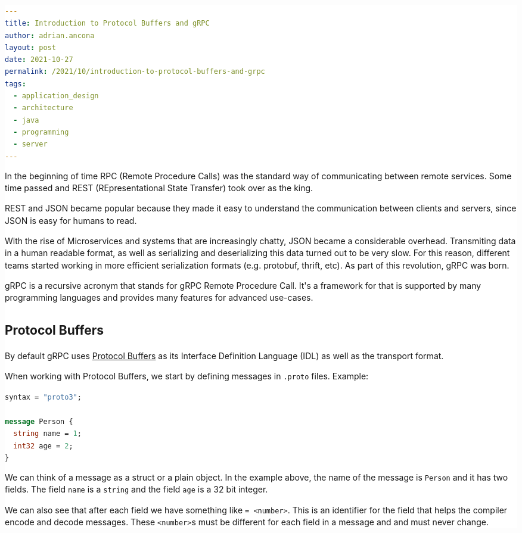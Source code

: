 ```yaml
---
title: Introduction to Protocol Buffers and gRPC
author: adrian.ancona
layout: post
date: 2021-10-27
permalink: /2021/10/introduction-to-protocol-buffers-and-grpc
tags:
  - application_design
  - architecture
  - java
  - programming
  - server
---
```


In the beginning of time RPC (Remote Procedure Calls) was the standard way of communicating between remote services. Some time passed and REST (REpresentational State Transfer) took over as the king.

REST and JSON became popular because they made it easy to understand the communication between clients and servers, since JSON is easy for humans to read.

With the rise of Microservices and systems that are increasingly chatty, JSON became a considerable overhead. Transmiting data in a human readable format, as well as serializing and deserializing this data turned out to be very slow. For this reason, different teams started working in more efficient serialization formats (e.g. protobuf, thrift, etc). As part of this revolution, gRPC was born.

gRPC is a recursive acronym that stands for gRPC Remote Procedure Call. It's a framework for that is supported by many programming languages and provides many features for advanced use-cases.



## Protocol Buffers

By default gRPC uses [Protocol Buffers](https://developers.google.com/protocol-buffers/docs/proto3) as its Interface Definition Language (IDL) as well as the transport format.

When working with Protocol Buffers, we start by defining messages in `.proto` files. Example:

```proto
syntax = "proto3";

message Person {
  string name = 1;
  int32 age = 2;
}
```

We can think of a message as a struct or a plain object. In the example above, the name of the message is `Person` and it has two fields. The field `name` is a `string` and the field `age` is a 32 bit integer.

We can also see that after each field we have something like `= <number>`. This is an identifier for the field that helps the compiler encode and decode messages. These `<number>`s must be different for each field in a message and and must never change.
